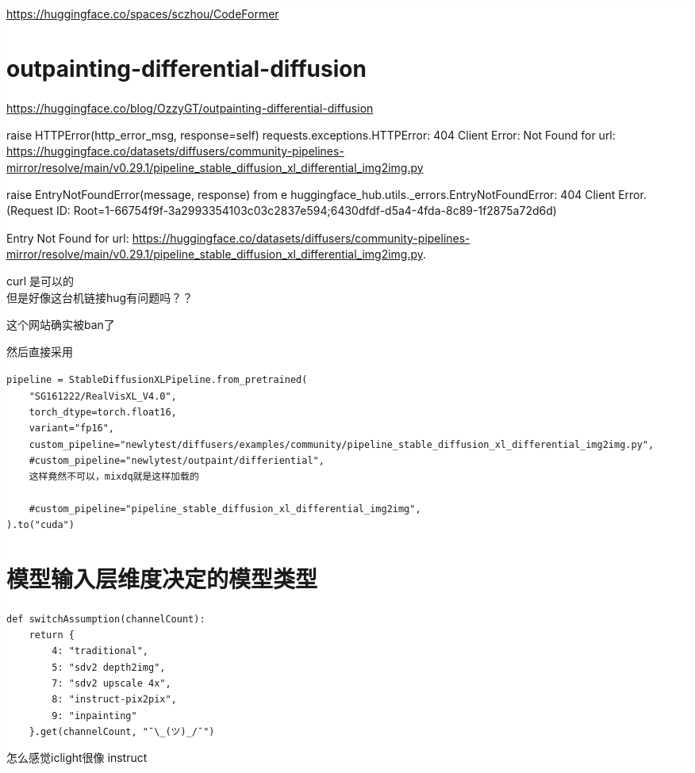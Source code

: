 https://huggingface.co/spaces/sczhou/CodeFormer




# outpainting-differential-diffusion
https://huggingface.co/blog/OzzyGT/outpainting-differential-diffusion



 raise HTTPError(http_error_msg, response=self)
requests.exceptions.HTTPError: 404 Client Error: Not Found for url: https://huggingface.co/datasets/diffusers/community-pipelines-mirror/resolve/main/v0.29.1/pipeline_stable_diffusion_xl_differential_img2img.py


raise EntryNotFoundError(message, response) from e
huggingface_hub.utils._errors.EntryNotFoundError: 404 Client Error. (Request ID: Root=1-66754f9f-3a2993354103c03c2837e594;6430dfdf-d5a4-4fda-8c89-1f2875a72d6d)

Entry Not Found for url: https://huggingface.co/datasets/diffusers/community-pipelines-mirror/resolve/main/v0.29.1/pipeline_stable_diffusion_xl_differential_img2img.py.


curl 是可以的     
但是好像这台机链接hug有问题吗？？


这个网站确实被ban了

然后直接采用

    pipeline = StableDiffusionXLPipeline.from_pretrained(
        "SG161222/RealVisXL_V4.0",
        torch_dtype=torch.float16,
        variant="fp16",
        custom_pipeline="newlytest/diffusers/examples/community/pipeline_stable_diffusion_xl_differential_img2img.py",
        #custom_pipeline="newlytest/outpaint/differiential",
        这样竟然不可以，mixdq就是这样加载的

        #custom_pipeline="pipeline_stable_diffusion_xl_differential_img2img",
    ).to("cuda")


# 模型输入层维度决定的模型类型
    def switchAssumption(channelCount):
        return {
            4: "traditional",
            5: "sdv2 depth2img",
            7: "sdv2 upscale 4x",
            8: "instruct-pix2pix",
            9: "inpainting"
        }.get(channelCount, "¯\_(ツ)_/¯")


怎么感觉iclight很像 instruct 
